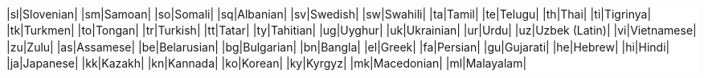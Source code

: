 |sl|Slovenian|
|sm|Samoan|
|so|Somali|
|sq|Albanian|
|sv|Swedish|
|sw|Swahili|
|ta|Tamil|
|te|Telugu|
|th|Thai|
|ti|Tigrinya|
|tk|Turkmen|
|to|Tongan|
|tr|Turkish|
|tt|Tatar|
|ty|Tahitian|
|ug|Uyghur|
|uk|Ukrainian|
|ur|Urdu|
|uz|Uzbek (Latin)|
|vi|Vietnamese|
|zu|Zulu|
|as|Assamese|
|be|Belarusian|
|bg|Bulgarian|
|bn|Bangla|
|el|Greek|
|fa|Persian|
|gu|Gujarati|
|he|Hebrew|
|hi|Hindi|
|ja|Japanese|
|kk|Kazakh|
|kn|Kannada|
|ko|Korean|
|ky|Kyrgyz|
|mk|Macedonian|
|ml|Malayalam|
